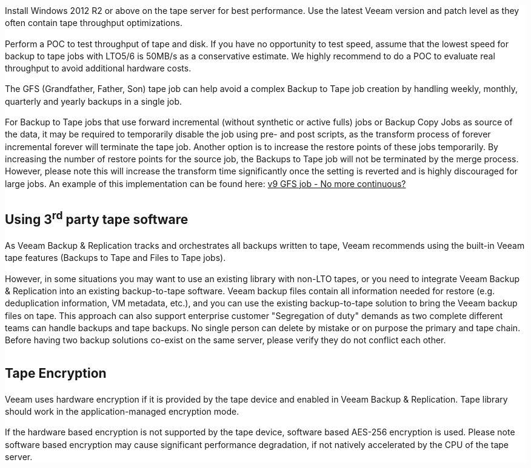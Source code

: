 

Install Windows 2012 R2 or above on the tape server for best performance. Use the
latest Veeam version and patch level as they often contain tape throughput
optimizations.

Perform a POC to test throughput of tape and disk. If you have no opportunity to
test speed, assume that the lowest speed for backup to tape jobs with
LTO5/6 is 50MB/s as a conservative estimate. We highly recommend
to do a POC to evaluate real throughput to avoid additional hardware costs.

The GFS (Grandfather, Father, Son) tape job can help avoid a complex
Backup to Tape job creation by handling weekly, monthly, quarterly and yearly
backups in a single job.

For Backup to Tape jobs that use forward incremental (without synthetic or
active fulls) jobs or Backup Copy Jobs as source of the data, it may be required to
temporarily disable the job using pre- and post scripts, as the transform
process of forever incremental forever will terminate the tape job. Another
option is to increase the restore points of these jobs temporarily. By increasing
the number of restore points for the source job, the Backups to Tape job will
not be terminated by the merge process. However, please note this will increase
the transform time significantly once the setting is reverted and is highly
discouraged for large jobs. An example of this implementation can be found here:
[v9 GFS job - No more continuous?](https://forums.veeam.com/tape-f29/v9-gfs-job-no-more-continuous-t32336.html)

## Using 3<sup>rd</sup> party tape software

As Veeam Backup & Replication tracks and orchestrates all backups
written to tape, Veeam recommends using the built-in Veeam tape
features (Backups to Tape and Files to Tape jobs).

However, in some situations you may want to use an existing library with
non-LTO tapes, or you need to integrate Veeam Backup & Replication into
an existing backup-to-tape software. Veeam backup files contain all
information needed for restore (e.g. deduplication information, VM
metadata, etc.), and you can use the existing backup-to-tape solution to
bring the Veeam backup files on tape. This approach can also support
enterprise customer "Segregation of duty" demands as two complete different
teams can handle backups and tape backups. No single person can delete by
mistake or on purpose the primary and tape chain. Before having two backup
solutions co-exist on the same server, please verify they do not conflict each
other.

## Tape Encryption

Veeam uses hardware encryption if it is provided by the tape device and
enabled in Veeam Backup & Replication. Tape library should work in the
application-managed encryption mode.

If the hardware based encryption is not supported by the tape device,
software based AES-256 encryption is used. Please note software based encryption
may cause significant performance degradation, if not natively accelerated by
the CPU of the tape server.
